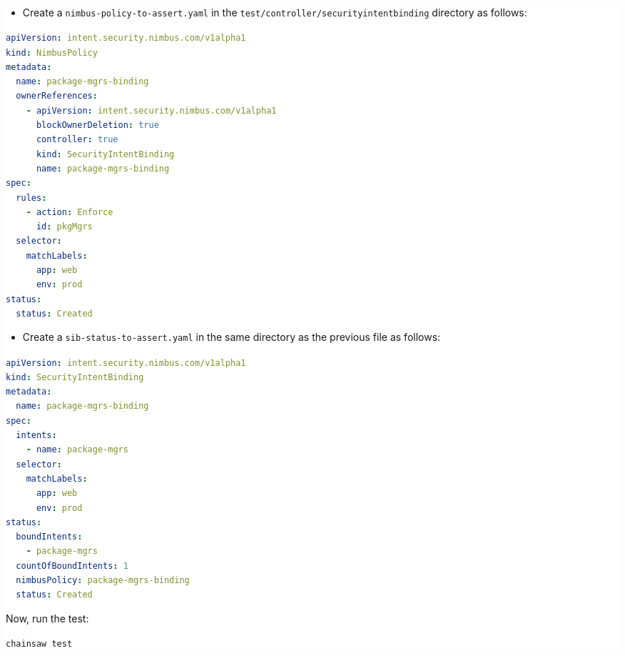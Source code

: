 * Create a `nimbus-policy-to-assert.yaml` in the `test/controller/securityintentbinding` directory as follows:
    

```yaml
apiVersion: intent.security.nimbus.com/v1alpha1
kind: NimbusPolicy
metadata:
  name: package-mgrs-binding
  ownerReferences:
    - apiVersion: intent.security.nimbus.com/v1alpha1
      blockOwnerDeletion: true
      controller: true
      kind: SecurityIntentBinding
      name: package-mgrs-binding
spec:
  rules:
    - action: Enforce
      id: pkgMgrs
  selector:
    matchLabels:
      app: web
      env: prod
status:
  status: Created
```

* Create a `sib-status-to-assert.yaml` in the same directory as the previous file as follows:
    

```yaml
apiVersion: intent.security.nimbus.com/v1alpha1
kind: SecurityIntentBinding
metadata:
  name: package-mgrs-binding
spec:
  intents:
    - name: package-mgrs
  selector:
    matchLabels:
      app: web
      env: prod
status:
  boundIntents:
    - package-mgrs
  countOfBoundIntents: 1
  nimbusPolicy: package-mgrs-binding
  status: Created
```

Now, run the test:

```bash
chainsaw test
```
